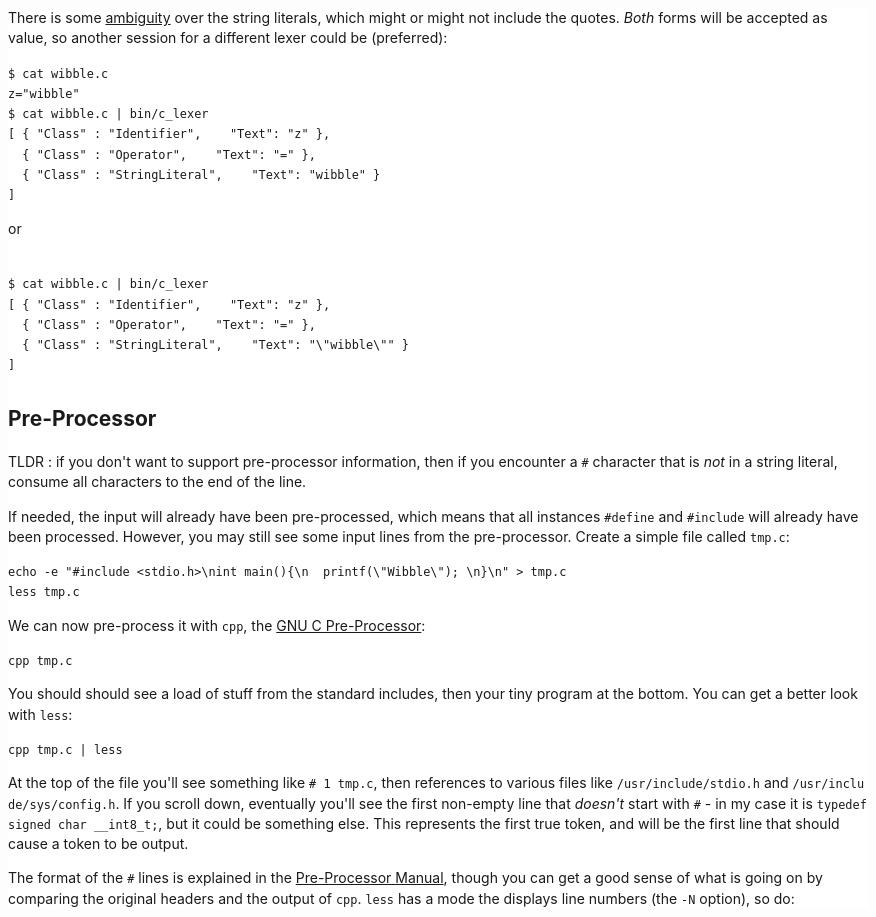 There is some [ambiguity](#2) over the string literals, which might
or might not include the quotes. _Both_ forms will be accepted as
value, so another session for a different lexer could be (preferred):
````
$ cat wibble.c
z="wibble"
$ cat wibble.c | bin/c_lexer
[ { "Class" : "Identifier",    "Text": "z" },
  { "Class" : "Operator",    "Text": "=" },
  { "Class" : "StringLiteral",    "Text": "wibble" }
]
````
or
````

$ cat wibble.c | bin/c_lexer
[ { "Class" : "Identifier",    "Text": "z" },
  { "Class" : "Operator",    "Text": "=" },
  { "Class" : "StringLiteral",    "Text": "\"wibble\"" }
]
````

Pre-Processor
-------------

TLDR : if you don't want to support pre-processor information, then
if you encounter a `#` character that is _not_ in a string literal,
consume all characters to the end of the line.

If needed, the input will already have been pre-processed, which means
that all instances `#define` and `#include` will already have been processed. However,
you may still see some input lines from the pre-processor. Create a simple
file called `tmp.c`:

    echo -e "#include <stdio.h>\nint main(){\n  printf(\"Wibble\"); \n}\n" > tmp.c
    less tmp.c

We can now pre-process it with `cpp`, the [GNU C Pre-Processor](https://gcc.gnu.org/onlinedocs/cpp/):

    cpp tmp.c

You should should see a load of stuff from the standard includes, then
your tiny program at the bottom. You can get a better look with `less`:

    cpp tmp.c | less

At the top of the file you'll see something like `# 1 tmp.c`, then
references to various files like `/usr/include/stdio.h` and `/usr/include/sys/config.h`.
If you scroll down, eventually you'll see the first non-empty line that
_doesn't_ start with `#` - in my case it is `typedef signed char __int8_t;`,
but it could be something else. This represents the first true token,
and will be the first line that should cause a token to be output.

The format of the `#` lines is explained in the [Pre-Processor Manual](https://gcc.gnu.org/onlinedocs/cpp/Preprocessor-Output.html),
though you can get a good sense of what is going on by comparing
the original headers and the output of `cpp`. `less` has a mode
the displays line numbers (the `-N` option), so do:
